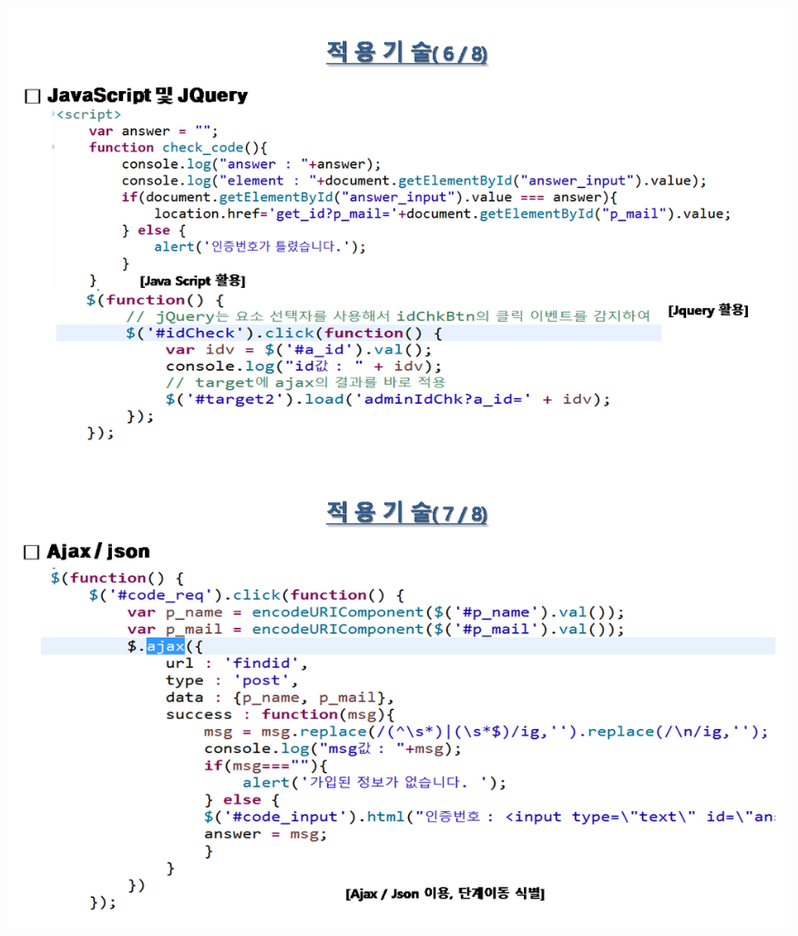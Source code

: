<img width="1000" height="500" src="/readme/image/c-learn-web-19.PNG"/>
<img width="1000" height="500" src="/readme/image/c-learn-web-20.PNG"/>